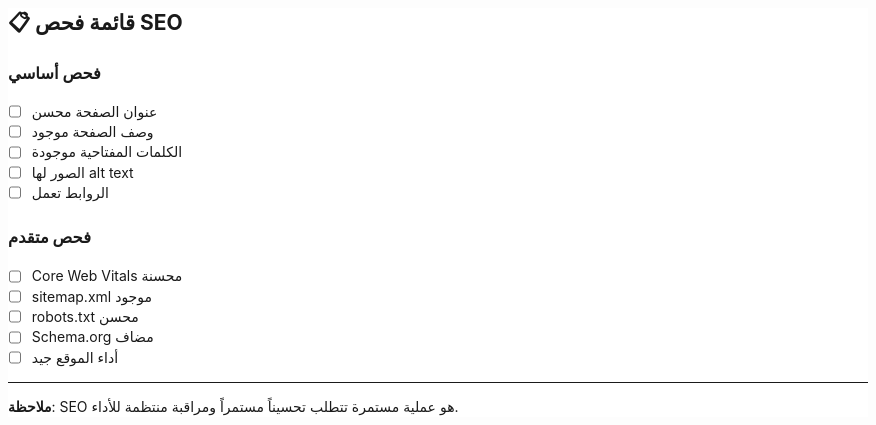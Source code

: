 ## 📋 قائمة فحص SEO

### فحص أساسي
- [ ] عنوان الصفحة محسن
- [ ] وصف الصفحة موجود
- [ ] الكلمات المفتاحية موجودة
- [ ] الصور لها alt text
- [ ] الروابط تعمل

### فحص متقدم
- [ ] Core Web Vitals محسنة
- [ ] sitemap.xml موجود
- [ ] robots.txt محسن
- [ ] Schema.org مضاف
- [ ] أداء الموقع جيد

---

**ملاحظة**: SEO هو عملية مستمرة تتطلب تحسيناً مستمراً ومراقبة منتظمة للأداء.
